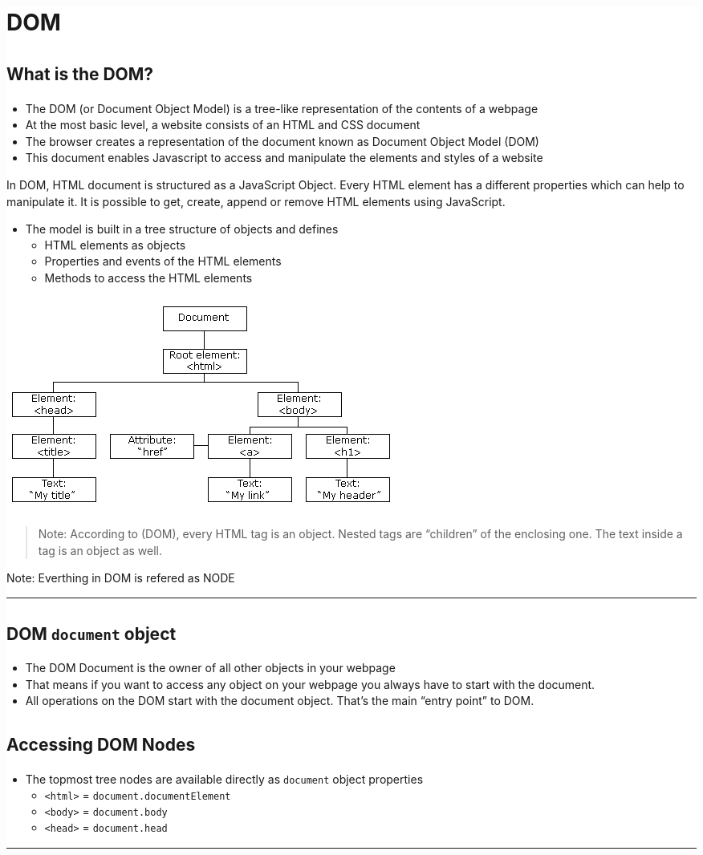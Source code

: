 # DOM

## What is the DOM?

- The DOM (or Document Object Model) is a tree-like representation of the contents of a webpage
- At the most basic level, a website consists of an HTML and CSS document
- The browser creates a representation of the document known as Document Object Model (DOM)
- This document enables Javascript to access and manipulate the elements and styles of a website

In DOM, HTML document is structured as a JavaScript Object. Every HTML element has a different properties which can help to manipulate it. It is possible to get, create, append or remove HTML elements using JavaScript.

- The model is built in a tree structure of objects and defines
  - HTML elements as objects
  - Properties and events of the HTML elements
  - Methods to access the HTML elements

![alt text](.\img\dom.gif "Logo Title Text 1")

> Note: According to (DOM), every HTML tag is an object. Nested tags are “children” of the enclosing one. The text inside a tag is an object as well.

Note: Everthing in DOM is refered as NODE

---

## DOM `document` object

- The DOM Document is the owner of all other objects in your webpage
- That means if you want to access any object on your webpage you always have to start with the document.
- All operations on the DOM start with the document object. That’s the main “entry point” to DOM.

## Accessing DOM Nodes

- The topmost tree nodes are available directly as `document` object properties
  - `<html>` = `document.documentElement`
  - `<body>` = `document.body`
  - `<head>` = `document.head`

---